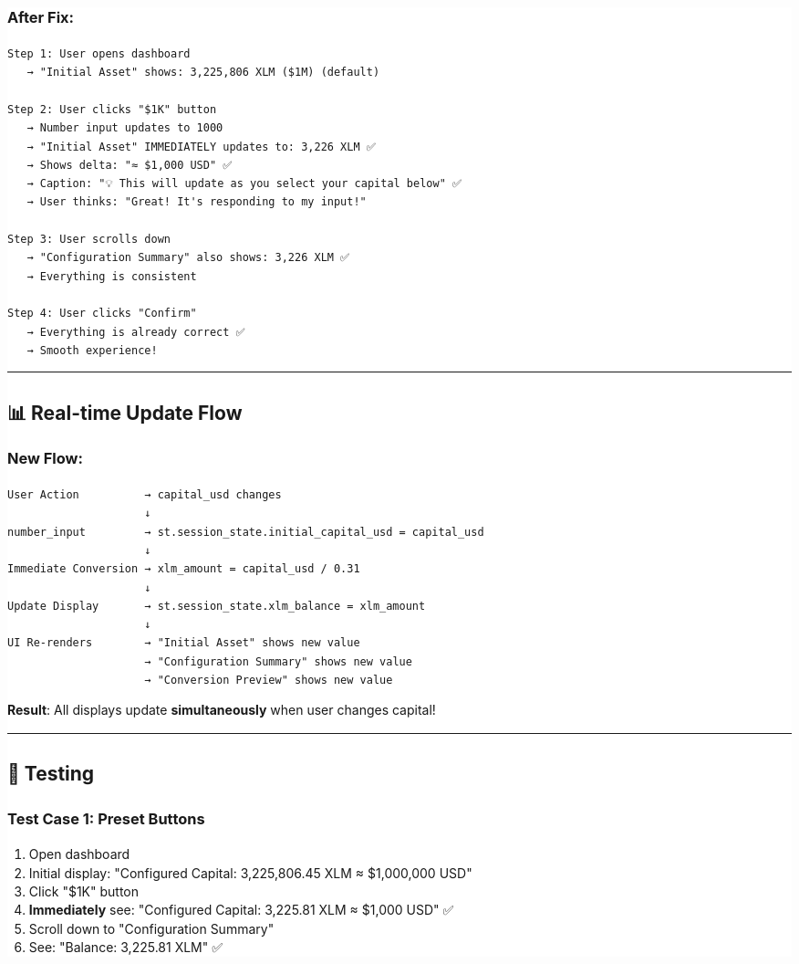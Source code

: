 ### After Fix:

```
Step 1: User opens dashboard
   → "Initial Asset" shows: 3,225,806 XLM ($1M) (default)

Step 2: User clicks "$1K" button
   → Number input updates to 1000
   → "Initial Asset" IMMEDIATELY updates to: 3,226 XLM ✅
   → Shows delta: "≈ $1,000 USD" ✅
   → Caption: "💡 This will update as you select your capital below" ✅
   → User thinks: "Great! It's responding to my input!"

Step 3: User scrolls down
   → "Configuration Summary" also shows: 3,226 XLM ✅
   → Everything is consistent

Step 4: User clicks "Confirm"
   → Everything is already correct ✅
   → Smooth experience!
```

---

## 📊 Real-time Update Flow

### New Flow:

```
User Action          → capital_usd changes
                     ↓
number_input         → st.session_state.initial_capital_usd = capital_usd
                     ↓
Immediate Conversion → xlm_amount = capital_usd / 0.31
                     ↓
Update Display       → st.session_state.xlm_balance = xlm_amount
                     ↓
UI Re-renders        → "Initial Asset" shows new value
                     → "Configuration Summary" shows new value
                     → "Conversion Preview" shows new value
```

**Result**: All displays update **simultaneously** when user changes capital!

---

## 🧪 Testing

### Test Case 1: Preset Buttons

1. Open dashboard
2. Initial display: "Configured Capital: 3,225,806.45 XLM ≈ $1,000,000 USD"
3. Click "$1K" button
4. **Immediately** see: "Configured Capital: 3,225.81 XLM ≈ $1,000 USD" ✅
5. Scroll down to "Configuration Summary"
6. See: "Balance: 3,225.81 XLM" ✅
